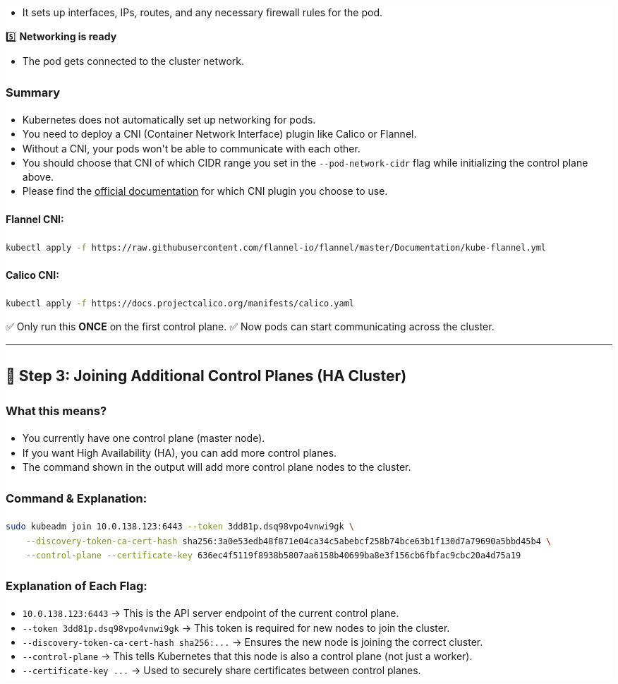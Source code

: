 - It sets up interfaces, IPs, routes, and any necessary firewall rules for the pod.

5️⃣ **Networking is ready**

- The pod gets connected to the cluster network.

### Summary

- Kubernetes does not automatically set up networking for pods.
- You need to deploy a CNI (Container Network Interface) plugin like Calico or Flannel.
- Without a CNI, your pods won't be able to communicate with each other.
- You should choose that CNI of which CIDR range you set in the `--pod-network-cidr` flag while initializing the control plane above.
- Please find the [official documentation](https://kubernetes.io/docs/concepts/cluster-administration/addons/#networking-and-network-policy) for which CNI plugin you choose to use.

#### Flannel CNI:
```bash
kubectl apply -f https://raw.githubusercontent.com/flannel-io/flannel/master/Documentation/kube-flannel.yml
```

#### Calico CNI:
```bash
kubectl apply -f https://docs.projectcalico.org/manifests/calico.yaml
```
✅ Only run this **ONCE** on the first control plane.
✅ Now pods can start communicating across the cluster.

---

## 📌 Step 3: Joining Additional Control Planes (HA Cluster)

### What this means?
- You currently have one control plane (master node).
- If you want High Availability (HA), you can add more control planes.
- The command shown in the output will add more control plane nodes to the cluster.

### Command & Explanation:
```bash
sudo kubeadm join 10.0.138.123:6443 --token 3dd81p.dsq98vpo4vnwi9gk \
    --discovery-token-ca-cert-hash sha256:3a0e53edb48f871e04ca34c5abebcf258b74bce63b1f130d7a79690a5bbd45b4 \
    --control-plane --certificate-key 636ec4f5119f8938b5807aa6158b40699ba8e3f156cb6fbfac9cbc20a4d75a19
```

### Explanation of Each Flag:
- `10.0.138.123:6443` → This is the API server endpoint of the current control plane.
- `--token 3dd81p.dsq98vpo4vnwi9gk` → This token is required for new nodes to join the cluster.
- `--discovery-token-ca-cert-hash sha256:...` → Ensures the new node is joining the correct cluster.
- `--control-plane` → This tells Kubernetes that this node is also a control plane (not just a worker).
- `--certificate-key ...` → Used to securely share certificates between control planes.
